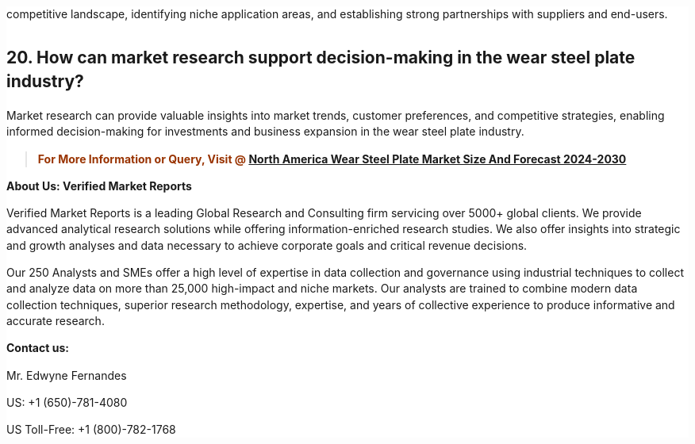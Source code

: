 competitive landscape, identifying niche application areas, and establishing strong partnerships with suppliers and end-users.</p><h2>20. How can market research support decision-making in the wear steel plate industry?</div><div></h2><p>Market research can provide valuable insights into market trends, customer preferences, and competitive strategies, enabling informed decision-making for investments and business expansion in the wear steel plate industry.</p></body></html></p><blockquote><p><span style="color: #993300;"><strong>For More Information or Query, Visit @ <a href="https://www.verifiedmarketreports.com/product/wear-steel-plate-market/">North America Wear Steel Plate Market Size And Forecast 2024-2030</a></strong></span></p></blockquote><p><strong>About Us: Verified Market Reports</strong></p><p>Verified Market Reports is a leading Global Research and Consulting firm servicing over 5000+ global clients. We provide advanced analytical research solutions while offering information-enriched research studies. We also offer insights into strategic and growth analyses and data necessary to achieve corporate goals and critical revenue decisions.</p><p>Our 250 Analysts and SMEs offer a high level of expertise in data collection and governance using industrial techniques to collect and analyze data on more than 25,000 high-impact and niche markets. Our analysts are trained to combine modern data collection techniques, superior research methodology, expertise, and years of collective experience to produce informative and accurate research.</p><p><strong>Contact us:</strong></p><p>Mr. Edwyne Fernandes</p><p>US: +1 (650)-781-4080</p><p>US Toll-Free: +1 (800)-782-1768</p>
